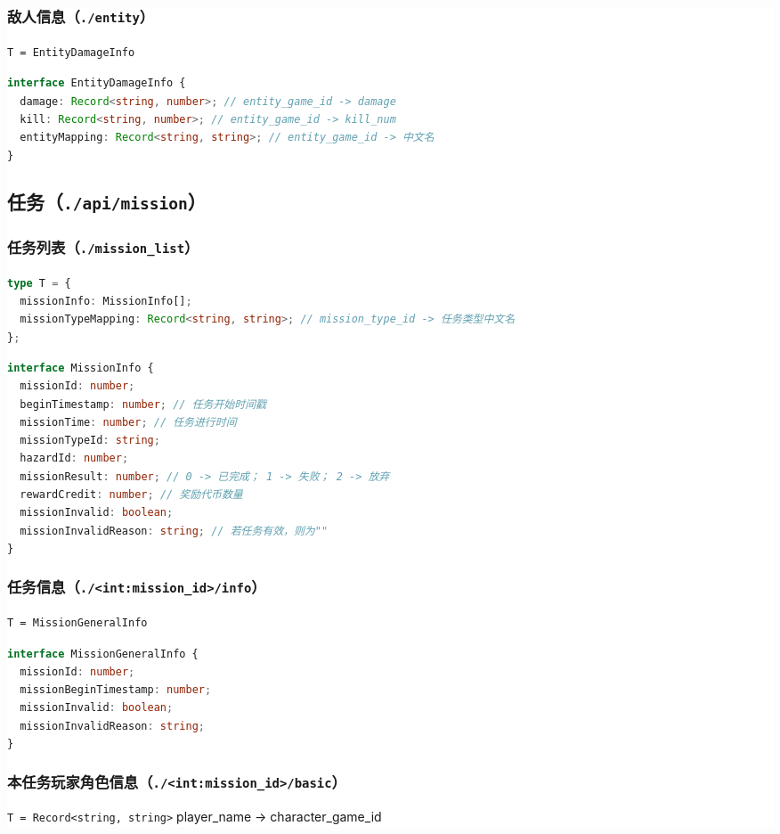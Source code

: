 ### 敌人信息（`./entity`）

`T = EntityDamageInfo`

```typescript
interface EntityDamageInfo {
  damage: Record<string, number>; // entity_game_id -> damage
  kill: Record<string, number>; // entity_game_id -> kill_num
  entityMapping: Record<string, string>; // entity_game_id -> 中文名
}
```

## 任务（`./api/mission`）

### 任务列表（`./mission_list`）

```typescript
type T = {
  missionInfo: MissionInfo[];
  missionTypeMapping: Record<string, string>; // mission_type_id -> 任务类型中文名
};
```

```typescript
interface MissionInfo {
  missionId: number;
  beginTimestamp: number; // 任务开始时间戳
  missionTime: number; // 任务进行时间
  missionTypeId: string;
  hazardId: number;
  missionResult: number; // 0 -> 已完成； 1 -> 失败； 2 -> 放弃
  rewardCredit: number; // 奖励代币数量
  missionInvalid: boolean;
  missionInvalidReason: string; // 若任务有效，则为""
}
```

### 任务信息（`./<int:mission_id>/info`）

`T = MissionGeneralInfo`

```typescript
interface MissionGeneralInfo {
  missionId: number;
  missionBeginTimestamp: number;
  missionInvalid: boolean;
  missionInvalidReason: string;
}
```

### 本任务玩家角色信息（`./<int:mission_id>/basic`）

`T = Record<string, string>` player_name -> character_game_id
